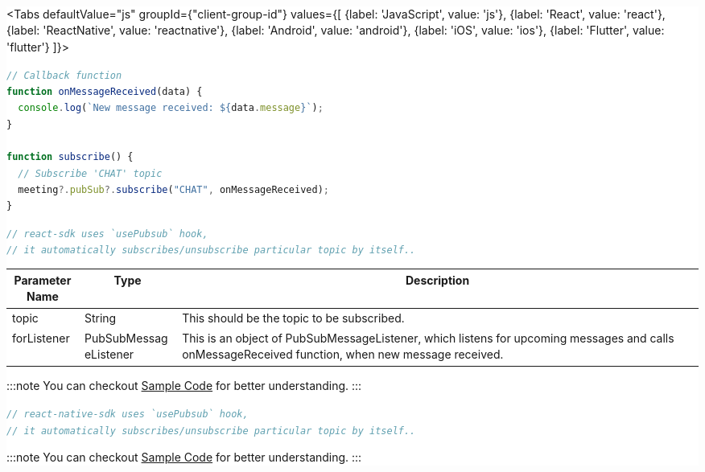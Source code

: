 <Tabs
defaultValue="js"
groupId={"client-group-id"}
values={[
{label: 'JavaScript', value: 'js'},
{label: 'React', value: 'react'},
{label: 'ReactNative', value: 'reactnative'},
{label: 'Android', value: 'android'},
{label: 'iOS', value: 'ios'},
{label: 'Flutter', value: 'flutter'}
]}>
<TabItem value="js">

```js
// Callback function
function onMessageReceived(data) {
  console.log(`New message received: ${data.message}`);
}

function subscribe() {
  // Subscribe 'CHAT' topic
  meeting?.pubSub?.subscribe("CHAT", onMessageReceived);
}
```

</TabItem>

<TabItem value="react">

```js
// react-sdk uses `usePubsub` hook,
// it automatically subscribes/unsubscribe particular topic by itself..
```

| Parameter Name | Type                  | Description                                                                                                                                      |
| -------------- | --------------------- | ------------------------------------------------------------------------------------------------------------------------------------------------ |
| topic          | String                | This should be the topic to be subscribed.                                                                                                       |
| forListener    | PubSubMessageListener | This is an object of PubSubMessageListener, which listens for upcoming messages and calls onMessageReceived function, when new message received. |

:::note
You can checkout [Sample Code](/docs/guide/video-and-audio-calling-api-sdk/features/pubsub#sample-code) for better understanding.
:::

</TabItem>
<TabItem value="reactnative">

```js
// react-native-sdk uses `usePubsub` hook,
// it automatically subscribes/unsubscribe particular topic by itself..
```

:::note
You can checkout [Sample Code](/docs/guide/video-and-audio-calling-api-sdk/features/pubsub#sample-code) for better understanding.
:::
